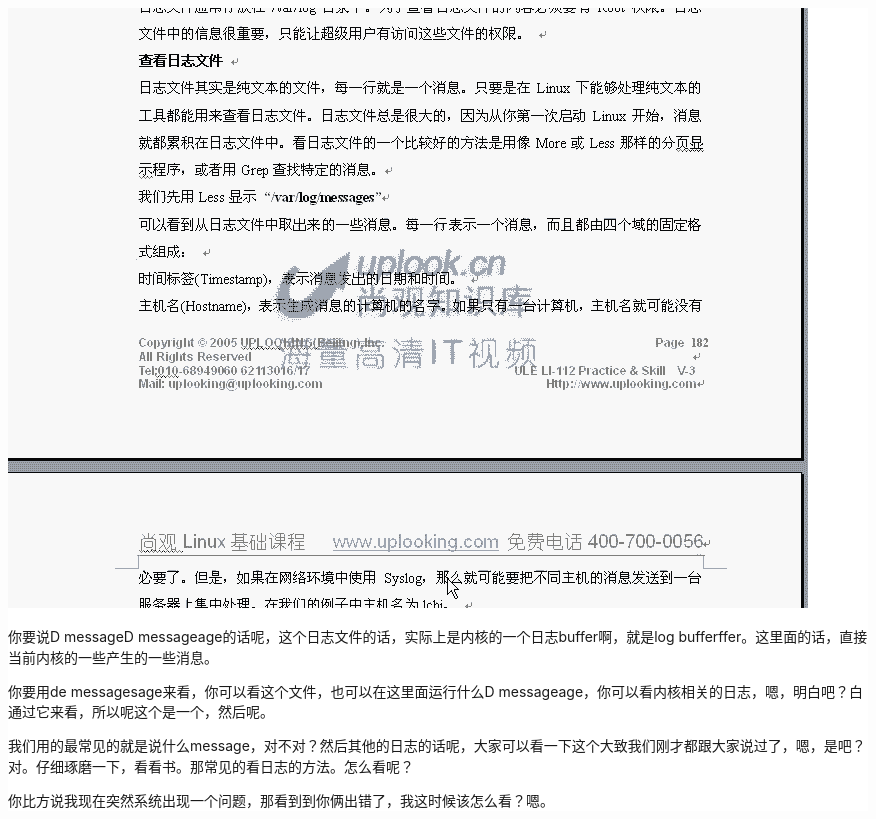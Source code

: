![](img/b542f4c9fcf1dbd374233a5c45fb5032_50.png)

你要说D messageD messageage的话呢，这个日志文件的话，实际上是内核的一个日志buffer啊，就是log bufferffer。这里面的话，直接当前内核的一些产生的一些消息。

你要用de messagesage来看，你可以看这个文件，也可以在这里面运行什么D messageage，你可以看内核相关的日志，嗯，明白吧？白通过它来看，所以呢这个是一个，然后呢。

我们用的最常见的就是说什么message，对不对？然后其他的日志的话呢，大家可以看一下这个大致我们刚才都跟大家说过了，嗯，是吧？对。仔细琢磨一下，看看书。那常见的看日志的方法。怎么看呢？

你比方说我现在突然系统出现一个问题，那看到到你俩出错了，我这时候该怎么看？嗯。
